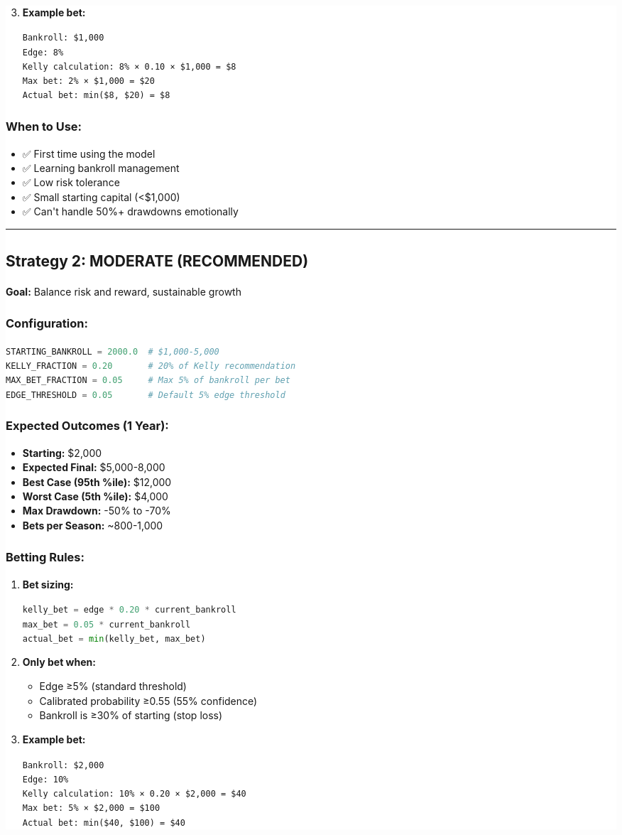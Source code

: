 3. **Example bet:**
   ```
   Bankroll: $1,000
   Edge: 8%
   Kelly calculation: 8% × 0.10 × $1,000 = $8
   Max bet: 2% × $1,000 = $20
   Actual bet: min($8, $20) = $8
   ```

### When to Use:
- ✅ First time using the model
- ✅ Learning bankroll management
- ✅ Low risk tolerance
- ✅ Small starting capital (<$1,000)
- ✅ Can't handle 50%+ drawdowns emotionally

---

## Strategy 2: MODERATE (RECOMMENDED)
**Goal:** Balance risk and reward, sustainable growth

### Configuration:
```python
STARTING_BANKROLL = 2000.0  # $1,000-5,000
KELLY_FRACTION = 0.20       # 20% of Kelly recommendation
MAX_BET_FRACTION = 0.05     # Max 5% of bankroll per bet
EDGE_THRESHOLD = 0.05       # Default 5% edge threshold
```

### Expected Outcomes (1 Year):
- **Starting:** $2,000
- **Expected Final:** $5,000-8,000
- **Best Case (95th %ile):** $12,000
- **Worst Case (5th %ile):** $4,000
- **Max Drawdown:** -50% to -70%
- **Bets per Season:** ~800-1,000

### Betting Rules:
1. **Bet sizing:**
   ```python
   kelly_bet = edge * 0.20 * current_bankroll
   max_bet = 0.05 * current_bankroll
   actual_bet = min(kelly_bet, max_bet)
   ```

2. **Only bet when:**
   - Edge ≥5% (standard threshold)
   - Calibrated probability ≥0.55 (55% confidence)
   - Bankroll is ≥30% of starting (stop loss)

3. **Example bet:**
   ```
   Bankroll: $2,000
   Edge: 10%
   Kelly calculation: 10% × 0.20 × $2,000 = $40
   Max bet: 5% × $2,000 = $100
   Actual bet: min($40, $100) = $40
   ```
